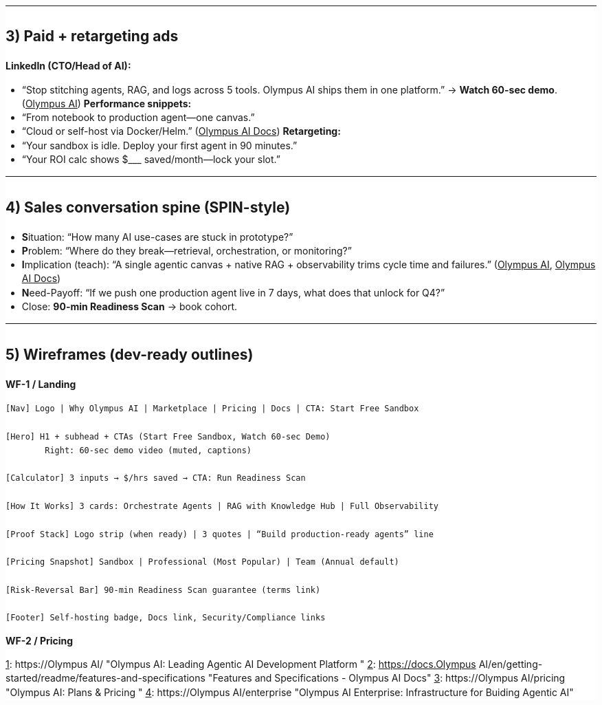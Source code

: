 
---

## 3) Paid + retargeting ads

**LinkedIn (CTO/Head of AI):**

* “Stop stitching agents, RAG, and logs across 5 tools. Olympus AI ships them in one platform.” → **Watch 60-sec demo**. ([Olympus AI][1])
  **Performance snippets:**
* “From notebook to production agent—one canvas.”
* “Cloud or self-host via Docker/Helm.” ([Olympus AI Docs][2])
  **Retargeting:**
* “Your sandbox is idle. Deploy your first agent in 90 minutes.”
* “Your ROI calc shows $\_\_\_ saved/month—lock your slot.”

---

## 4) Sales conversation spine (SPIN-style)

* **S**ituation: “How many AI use-cases are stuck in prototype?”
* **P**roblem: “Where do they break—retrieval, orchestration, or monitoring?”
* **I**mplication (teach): “A single agentic canvas + native RAG + observability trims cycle time and failures.” ([Olympus AI][1], [Olympus AI Docs][2])
* **N**eed-Payoff: “If we push one production agent live in 7 days, what does that unlock for Q4?”
* Close: **90-min Readiness Scan** → book cohort.

---

## 5) Wireframes (dev-ready outlines)

**WF-1 / Landing**

```
[Nav] Logo | Why Olympus AI | Marketplace | Pricing | Docs | CTA: Start Free Sandbox

[Hero] H1 + subhead + CTAs (Start Free Sandbox, Watch 60-sec Demo)
        Right: 60-sec demo video (muted, captions)

[Calculator] 3 inputs → $/hrs saved → CTA: Run Readiness Scan

[How It Works] 3 cards: Orchestrate Agents | RAG with Knowledge Hub | Full Observability

[Proof Stack] Logo strip (when ready) | 3 quotes | “Build production-ready agents” line

[Pricing Snapshot] Sandbox | Professional (Most Popular) | Team (Annual default)

[Risk-Reversal Bar] 90-min Readiness Scan guarantee (terms link)

[Footer] Self-hosting badge, Docs link, Security/Compliance links
```

**WF-2 / Pricing**


[1]: https://www.sciencedirect.com/science/article/pii/S0167268118302129?utm_source=chatgpt.com "Losses loom larger than gains and reference dependent preferences in ..."
[2]: https://en.wikipedia.org/wiki/Loss_aversion?utm_source=chatgpt.com "Loss aversion - Wikipedia"
[3]: https://thedecisionlab.com/biases/decoy-effect?utm_source=chatgpt.com "Decoy Effect - The Decision Lab"
[4]: https://web.mit.edu/ariely/www/MIT/Papers/zero.pdf?utm_source=chatgpt.com "How small is zero price - MIT"
[5]: https://www.bostonfed.org/publications/research-department-working-paper/2006/how-small-is-zero-price-the-true-value-of-free-products.aspx?utm_source=chatgpt.com "How Small is Zero Price? The True Value of Free Products"
[6]: https://www.bulidomics.com/w/images/6/6c/Freedman_fraser_footinthedoor_jpsp1966.pdf?utm_source=chatgpt.com "Stanford University - Bulidomics"
[7]: https://wistia.com/learn/marketing/video-marketing-statistics?utm_source=chatgpt.com "State of Video Report: Video Marketing Statistics for 2025"
[8]: https://www.chiefmarketer.com/wistia-state-of-video-report-engagement-down-content-under-promoted/?utm_source=chatgpt.com "Wistia State of Video Report: Engagement Rates Down, Content Less ..."
[1]: https://Olympus AI/ "Olympus AI: Leading Agentic AI Development Platform "
[2]: https://docs.Olympus AI/en/getting-started/readme/features-and-specifications "Features and Specifications - Olympus AI Docs"
[3]: https://Olympus AI/pricing "Olympus AI: Plans & Pricing "
[4]: https://Olympus AI/enterprise "Olympus AI Enterprise: Infrastructure for Buiding Agentic AI"